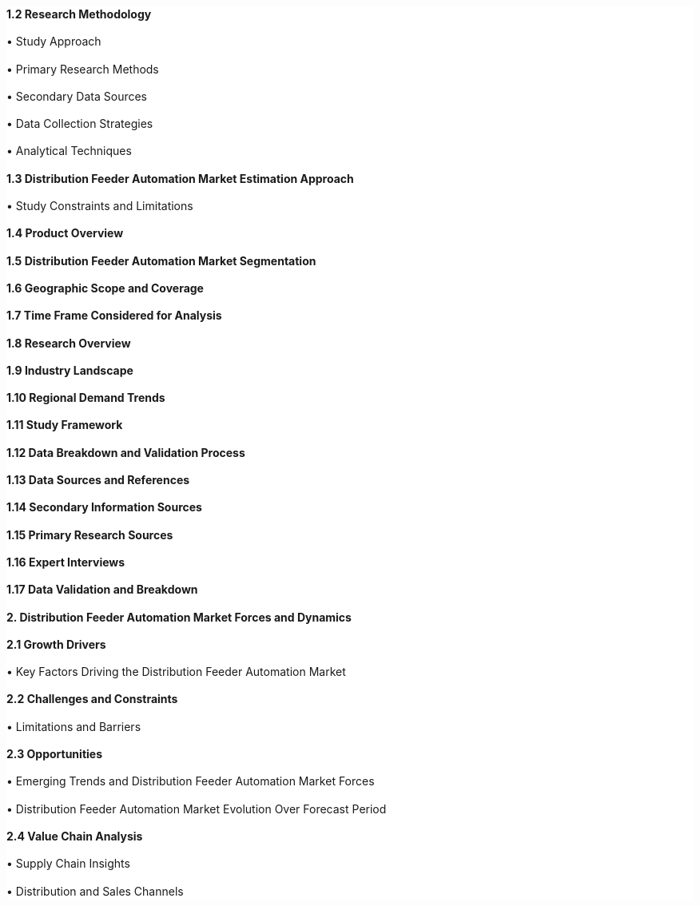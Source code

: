 <strong>1.2 Research Methodology</strong>

• Study Approach

• Primary Research Methods

• Secondary Data Sources

• Data Collection Strategies

• Analytical Techniques

<strong>1.3 Distribution Feeder Automation Market Estimation Approach</strong>

• Study Constraints and Limitations

<strong>1.4 Product Overview</strong>

<strong>1.5 Distribution Feeder Automation Market Segmentation</strong>

<strong>1.6 Geographic Scope and Coverage</strong>

<strong>1.7 Time Frame Considered for Analysis</strong>

<strong>1.8 Research Overview</strong>

<strong>1.9 Industry Landscape</strong>

<strong>1.10 Regional Demand Trends</strong>

<strong>1.11 Study Framework</strong>

<strong>1.12 Data Breakdown and Validation Process</strong>

<strong>1.13 Data Sources and References</strong>

<strong>1.14 Secondary Information Sources</strong>

<strong>1.15 Primary Research Sources</strong>

<strong>1.16 Expert Interviews</strong>

<strong>1.17 Data Validation and Breakdown</strong>

<strong>2. Distribution Feeder Automation Market Forces and Dynamics</strong>

<strong>2.1 Growth Drivers</strong>

• Key Factors Driving the Distribution Feeder Automation Market

<strong>2.2 Challenges and Constraints</strong>

• Limitations and Barriers

<strong>2.3 Opportunities</strong>

• Emerging Trends and Distribution Feeder Automation Market Forces

• Distribution Feeder Automation Market Evolution Over Forecast Period

<strong>2.4 Value Chain Analysis</strong>

• Supply Chain Insights

• Distribution and Sales Channels
